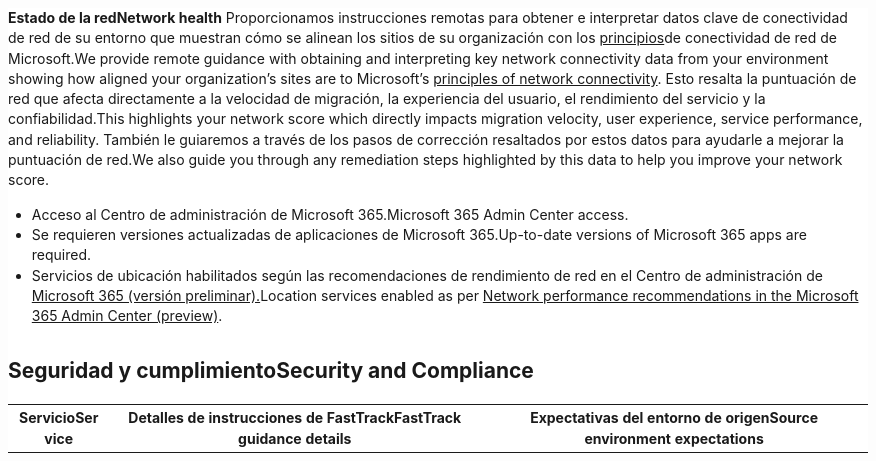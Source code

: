 </ul></td>
</tr>
<tr class="odd">
<td><span data-ttu-id="6bf37-166"><strong>Estado de la red</strong></span><span class="sxs-lookup"><span data-stu-id="6bf37-166"><strong>Network health</strong></span></span></td>
<td>  <span data-ttu-id="6bf37-167">Proporcionamos instrucciones remotas para obtener e interpretar datos clave de conectividad de red de su entorno que muestran cómo se alinean los sitios de su organización con los <a href="https://docs.microsoft.com/office365/enterprise/office-365-network-connectivity-principles">principios</a>de conectividad de red de Microsoft.</span><span class="sxs-lookup"><span data-stu-id="6bf37-167">We provide remote guidance with obtaining and interpreting key network connectivity data from your environment showing how aligned your organization’s sites are to Microsoft’s <a href="https://docs.microsoft.com/office365/enterprise/office-365-network-connectivity-principles">principles of network connectivity</a>.</span></span> <span data-ttu-id="6bf37-168">Esto resalta la puntuación de red que afecta directamente a la velocidad de migración, la experiencia del usuario, el rendimiento del servicio y la confiabilidad.</span><span class="sxs-lookup"><span data-stu-id="6bf37-168">This highlights your network score which directly impacts migration velocity, user experience, service performance, and reliability.</span></span>  
  <span data-ttu-id="6bf37-169">También le guiaremos a través de los pasos de corrección resaltados por estos datos para ayudarle a mejorar la puntuación de red.</span><span class="sxs-lookup"><span data-stu-id="6bf37-169">We also guide you through any remediation steps highlighted by this data to help you improve your network score.</span></span>  </td>
<td><ul>
<li>  <span data-ttu-id="6bf37-170">Acceso al Centro de administración de Microsoft 365.</span><span class="sxs-lookup"><span data-stu-id="6bf37-170">Microsoft 365 Admin Center access.</span></span>  </li>
<li>  <span data-ttu-id="6bf37-171">Se requieren versiones actualizadas de aplicaciones de Microsoft 365.</span><span class="sxs-lookup"><span data-stu-id="6bf37-171">Up-to-date versions of Microsoft 365 apps are required.</span></span>  </li>
<li>  <span data-ttu-id="6bf37-172">Servicios de ubicación habilitados según las recomendaciones de rendimiento de red en el Centro de administración de <a href="https://docs.microsoft.com/Office365/Enterprise/office-365-network-mac-perf-overview">Microsoft 365 (versión preliminar).</a></span><span class="sxs-lookup"><span data-stu-id="6bf37-172">Location services enabled as per <a href="https://docs.microsoft.com/Office365/Enterprise/office-365-network-mac-perf-overview">Network performance recommendations in the Microsoft 365 Admin Center (preview)</a>.</span></span>  </li>
</ul>
<h3 id="section"></h3></td>
</tr>
</tbody>
</table>

## <a name="security-and-compliance"></a><span data-ttu-id="6bf37-173">Seguridad y cumplimiento</span><span class="sxs-lookup"><span data-stu-id="6bf37-173">Security and Compliance</span></span>

<table>
<thead>
<tr class="header">
<th><span data-ttu-id="6bf37-174"><strong>Servicio</strong></span><span class="sxs-lookup"><span data-stu-id="6bf37-174"><strong>Service</strong></span></span></th>
<th><span data-ttu-id="6bf37-175"><strong>Detalles de instrucciones de FastTrack</strong></span><span class="sxs-lookup"><span data-stu-id="6bf37-175"><strong>FastTrack guidance details</strong></span></span></th>
<th><span data-ttu-id="6bf37-176"><strong>Expectativas del entorno de origen</strong></span><span class="sxs-lookup"><span data-stu-id="6bf37-176"><strong>Source environment expectations</strong></span></span></th>
</tr>
</thead>
<tbody>
<tr class="odd"> 

